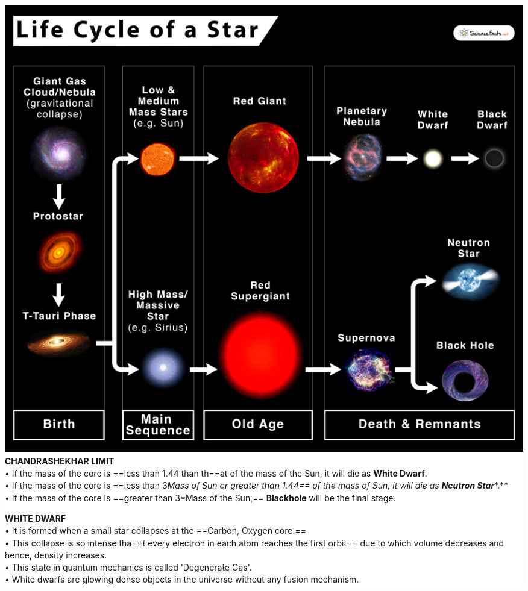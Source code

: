  ![Life Cycle of a Star Stages Facts and Diagrams](Obsidian-files/Media/Exported%20image%2020250607050412-46.jpeg)   
**CHANDRASHEKHAR LIMIT**  
• If the mass of the core is ==less than 1.44 than th==at of the mass of the Sun, it will die as **White Dwarf**.  
• If the mass of the core is ==less than 3*Mass of Sun or greater than 1.44== of the mass of Sun, it will die as **Neutron Star****.**  
• If the mass of the core is ==greater than 3*Mass of the Sun,== **Blackhole** will be the final stage.
 
**WHITE DWARF**  
• It is formed when a small star collapses at the ==Carbon, Oxygen core.==  
• This collapse is so intense tha==t every electron in each atom reaches the first orbit== due to which volume decreases and hence, density increases.  
• This state in quantum mechanics is called 'Degenerate Gas'.  
• White dwarfs are glowing dense objects in the universe without any fusion mechanism. 
 